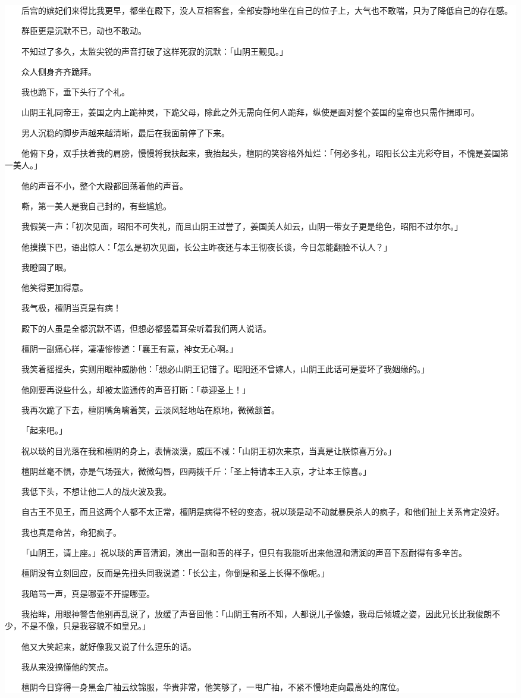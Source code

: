&emsp;&emsp;后宫的嫔妃们来得比我更早，都坐在殿下，没人互相客套，全部安静地坐在自己的位子上，大气也不敢喘，只为了降低自己的存在感。  
  
&emsp;&emsp;群臣更是沉默不已，动也不敢动。  
  
&emsp;&emsp;不知过了多久，太监尖锐的声音打破了这样死寂的沉默：「山阴王觐见。」  
  
&emsp;&emsp;众人侧身齐齐跪拜。  
  
&emsp;&emsp;我也跪下，垂下头行了个礼。  
  
&emsp;&emsp;山阴王礼同帝王，姜国之内上跪神灵，下跪父母，除此之外无需向任何人跪拜，纵使是面对整个姜国的皇帝也只需作揖即可。  
  
&emsp;&emsp;男人沉稳的脚步声越来越清晰，最后在我面前停了下来。  
  
&emsp;&emsp;他俯下身，双手扶着我的肩膀，慢慢将我扶起来，我抬起头，檀阴的笑容格外灿烂：「何必多礼，昭阳长公主光彩夺目，不愧是姜国第一美人。」  
  
&emsp;&emsp;他的声音不小，整个大殿都回荡着他的声音。  
  
&emsp;&emsp;嘶，第一美人是我自己封的，有些尴尬。  
  
&emsp;&emsp;我假笑一声：「初次见面，昭阳不可失礼，而且山阴王过誉了，姜国美人如云，山阴一带女子更是绝色，昭阳不过尔尔。」  
  
&emsp;&emsp;他摸摸下巴，语出惊人：「怎么是初次见面，长公主昨夜还与本王彻夜长谈，今日怎能翻脸不认人？」  
  
&emsp;&emsp;我瞪圆了眼。  
  
&emsp;&emsp;他笑得更加得意。  
  
&emsp;&emsp;我气极，檀阴当真是有病！  
  
&emsp;&emsp;殿下的人虽是全都沉默不语，但想必都竖着耳朵听着我们两人说话。  
  
&emsp;&emsp;檀阴一副痛心样，凄凄惨惨道：「襄王有意，神女无心啊。」  
  
&emsp;&emsp;我笑着摇摇头，实则用眼神威胁他：「想必山阴王记错了。昭阳还不曾嫁人，山阴王此话可是要坏了我姻缘的。」  
  
&emsp;&emsp;他刚要再说些什么，却被太监通传的声音打断：「恭迎圣上！」  
  
&emsp;&emsp;我再次跪了下去，檀阴嘴角噙着笑，云淡风轻地站在原地，微微颔首。  
  
&emsp;&emsp;「起来吧。」  
  
&emsp;&emsp;祝以琰的目光落在我和檀阴的身上，表情淡漠，威压不减：「山阴王初次来京，当真是让朕惊喜万分。」  
  
&emsp;&emsp;檀阴丝毫不惧，亦是气场强大，微微勾唇，四两拨千斤：「圣上特请本王入京，才让本王惊喜。」  
  
&emsp;&emsp;我低下头，不想让他二人的战火波及我。  
  
&emsp;&emsp;自古王不见王，而且这两个人都不太正常，檀阴是病得不轻的变态，祝以琰是动不动就暴戾杀人的疯子，和他们扯上关系肯定没好。  
  
&emsp;&emsp;我也真是命苦，命犯疯子。  
  
&emsp;&emsp;「山阴王，请上座。」祝以琰的声音清润，演出一副和善的样子，但只有我能听出来他温和清润的声音下忍耐得有多辛苦。  
  
&emsp;&emsp;檀阴没有立刻回应，反而是先扭头同我说道：「长公主，你倒是和圣上长得不像呢。」  
  
&emsp;&emsp;我暗骂一声，真是哪壶不开提哪壶。  
  
&emsp;&emsp;我抬眸，用眼神警告他别再乱说了，放缓了声音回他：「山阴王有所不知，人都说儿子像娘，我母后倾城之姿，因此兄长比我俊朗不少，不是不像，只是我容貌不如皇兄。」  
  
&emsp;&emsp;他又大笑起来，就好像我又说了什么逗乐的话。  
  
&emsp;&emsp;我从来没搞懂他的笑点。  
  
&emsp;&emsp;檀阴今日穿得一身黑金广袖云纹锦服，华贵非常，他笑够了，一甩广袖，不紧不慢地走向最高处的席位。  
  